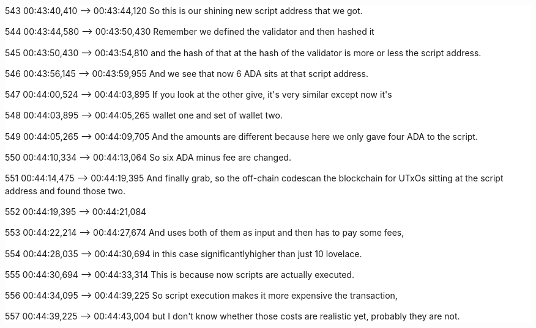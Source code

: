 543
00:43:40,410 --> 00:43:44,120
So this is our shining new script address that we got.

544
00:43:44,580 --> 00:43:50,430
Remember we defined the validator and then hashed it

545
00:43:50,430 --> 00:43:54,810
 and the hash of that at the hash of the validator is more or less the script address.

546
00:43:56,145 --> 00:43:59,955
And we see that now 6 ADA sits at that script address.

547
00:44:00,524 --> 00:44:03,895
If you look at the other give, it's very similar except now it's

548
00:44:03,895 --> 00:44:05,265
wallet one and set of wallet two.

549
00:44:05,265 --> 00:44:09,705
And the amounts are different because here we only gave four ADA to the script.

550
00:44:10,334 --> 00:44:13,064
So six ADA minus fee are changed.

551
00:44:14,475 --> 00:44:19,395
And finally grab, so the off-chain codescan the blockchain for UTxOs sitting at the script address and found those two.

552
00:44:19,395 --> 00:44:21,084


553
00:44:22,214 --> 00:44:27,674
And uses both of them as input and then has to pay some fees,

554
00:44:28,035 --> 00:44:30,694
in this case significantlyhigher than just 10 lovelace.

555
00:44:30,694 --> 00:44:33,314
This is because now scripts are actually executed.

556
00:44:34,095 --> 00:44:39,225
So script execution makes it more expensive the transaction, 

557
00:44:39,225 --> 00:44:43,004
but I don't know whether those costs are realistic yet, probably they are not.

